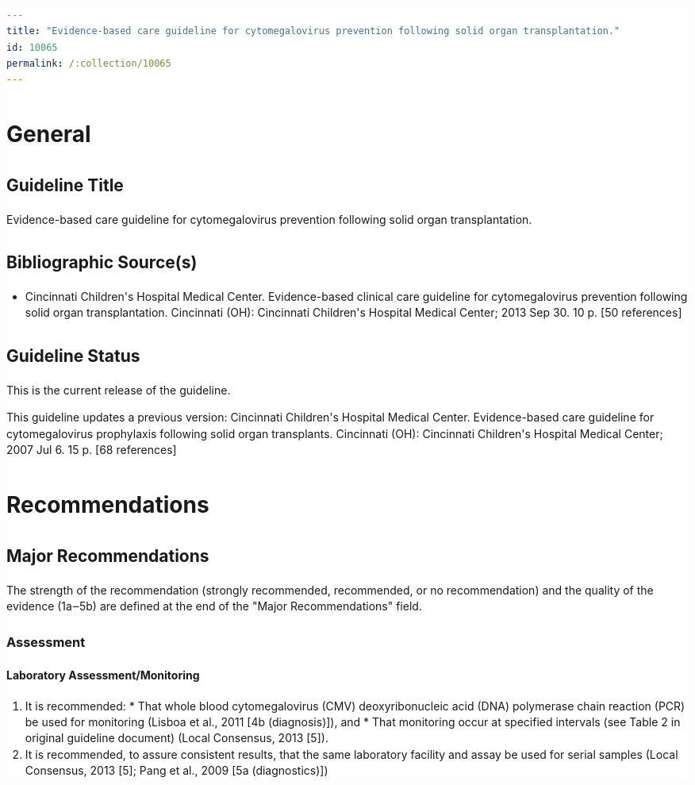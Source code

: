 ```yaml
---
title: "Evidence-based care guideline for cytomegalovirus prevention following solid organ transplantation."
id: 10065
permalink: /:collection/10065
---
```


# General

## Guideline Title

Evidence-based care guideline for cytomegalovirus prevention following solid organ transplantation.

## Bibliographic Source(s)

- Cincinnati Children's Hospital Medical Center. Evidence-based clinical care guideline for cytomegalovirus prevention following solid organ transplantation. Cincinnati (OH): Cincinnati Children's Hospital Medical Center; 2013 Sep 30. 10 p. [50 references]

## Guideline Status



This is the current release of the guideline.

This guideline updates a previous version: Cincinnati Children's Hospital Medical Center. Evidence-based care guideline for cytomegalovirus prophylaxis following solid organ transplants. Cincinnati (OH): Cincinnati Children's Hospital Medical Center; 2007 Jul 6. 15 p. [68 references]

# Recommendations

## Major Recommendations



The strength of the recommendation (strongly recommended, recommended, or no recommendation) and the quality of the evidence (1a‒5b) are defined at the end of the "Major Recommendations" field. 


###  Assessment 


####  Laboratory Assessment/Monitoring 


  1. It is recommended: 
    * That whole blood cytomegalovirus (CMV) deoxyribonucleic acid (DNA) polymerase chain reaction (PCR) be used for monitoring (Lisboa et al., 2011 [4b (diagnosis)]), and 
    * That monitoring occur at specified intervals (see Table 2 in original guideline document) (Local Consensus, 2013 [5]). 
  2. It is recommended, to assure consistent results, that the same laboratory facility and assay be used for serial samples (Local Consensus, 2013 [5]; Pang et al., 2009 [5a (diagnostics)]) 
